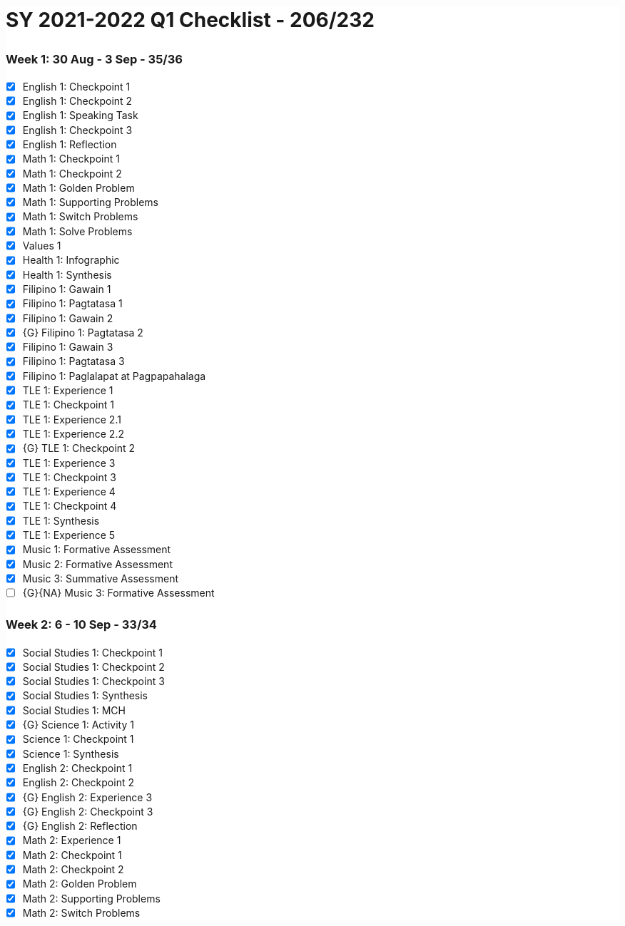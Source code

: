 # SY 2021-2022 Q1 Checklist - 206/232

### Week 1: 30 Aug - 3 Sep - 35/36

- [x] English 1: Checkpoint 1
- [x] English 1: Checkpoint 2
- [x] English 1: Speaking Task
- [x] English 1: Checkpoint 3
- [x] English 1: Reflection
- [x] Math 1: Checkpoint 1
- [x] Math 1: Checkpoint 2
- [x] Math 1: Golden Problem
- [x] Math 1: Supporting Problems
- [x] Math 1: Switch Problems
- [x] Math 1: Solve Problems
- [x] Values 1
- [x] Health 1: Infographic
- [x] Health 1: Synthesis
- [x] Filipino 1: Gawain 1
- [x] Filipino 1: Pagtatasa 1
- [x] Filipino 1: Gawain 2
- [x] {G} Filipino 1: Pagtatasa 2
- [x] Filipino 1: Gawain 3
- [x] Filipino 1: Pagtatasa 3
- [x] Filipino 1: Paglalapat at Pagpapahalaga
- [x] TLE 1: Experience 1
- [x] TLE 1: Checkpoint 1
- [x] TLE 1: Experience 2.1
- [x] TLE 1: Experience 2.2
- [x] {G} TLE 1: Checkpoint 2
- [x] TLE 1: Experience 3
- [x] TLE 1: Checkpoint 3
- [x] TLE 1: Experience 4
- [x] TLE 1: Checkpoint 4
- [x] TLE 1: Synthesis
- [x] TLE 1: Experience 5
- [x] Music 1: Formative Assessment
- [x] Music 2: Formative Assessment
- [x] Music 3: Summative Assessment
- [ ] {G}{NA} Music 3: Formative Assessment

### Week 2: 6 - 10 Sep - 33/34

- [x] Social Studies 1: Checkpoint 1
- [x] Social Studies 1: Checkpoint 2
- [x] Social Studies 1: Checkpoint 3
- [x] Social Studies 1: Synthesis
- [x] Social Studies 1: MCH
- [x] {G} Science 1: Activity 1
- [x] Science 1: Checkpoint 1
- [x] Science 1: Synthesis
- [x] English 2: Checkpoint 1
- [x] English 2: Checkpoint 2
- [x] {G} English 2: Experience 3
- [x] {G} English 2: Checkpoint 3
- [x] {G} English 2: Reflection
- [x] Math 2: Experience 1
- [x] Math 2: Checkpoint 1
- [x] Math 2: Checkpoint 2
- [x] Math 2: Golden Problem
- [x] Math 2: Supporting Problems
- [x] Math 2: Switch Problems